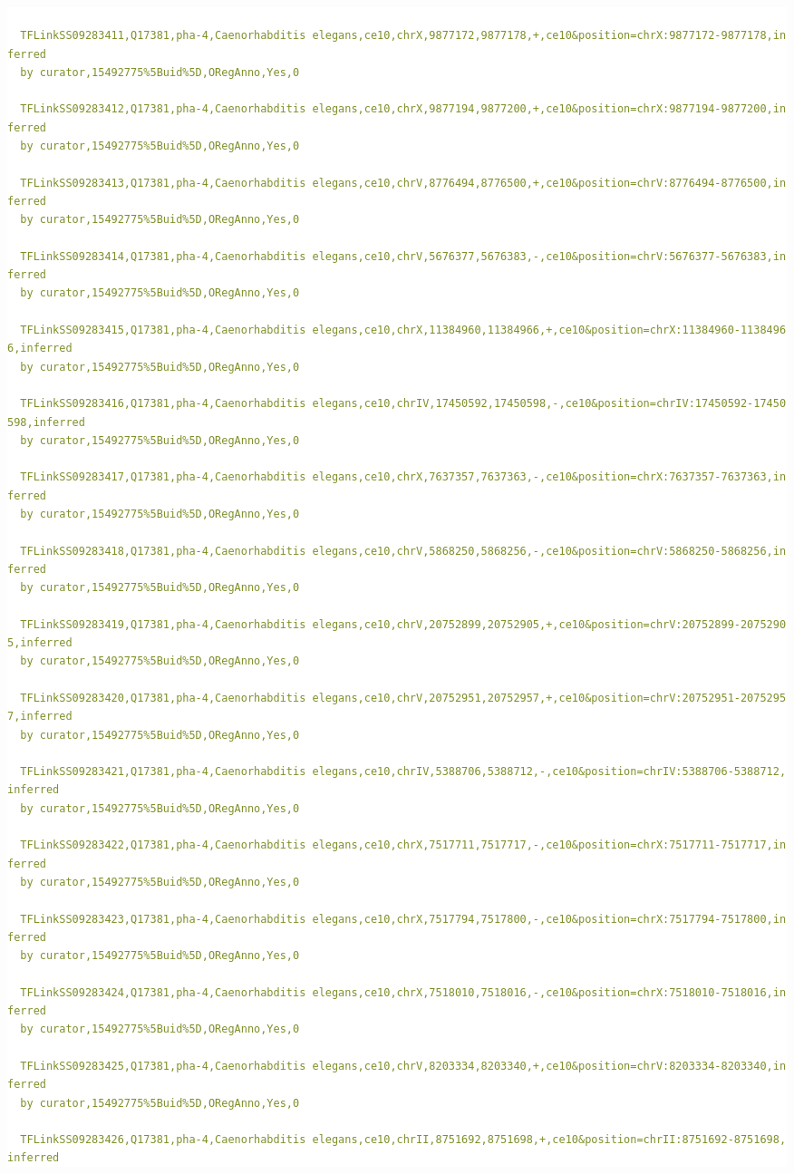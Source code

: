```yaml

  TFLinkSS09283411,Q17381,pha-4,Caenorhabditis elegans,ce10,chrX,9877172,9877178,+,ce10&position=chrX:9877172-9877178,inferred
  by curator,15492775%5Buid%5D,ORegAnno,Yes,0

  TFLinkSS09283412,Q17381,pha-4,Caenorhabditis elegans,ce10,chrX,9877194,9877200,+,ce10&position=chrX:9877194-9877200,inferred
  by curator,15492775%5Buid%5D,ORegAnno,Yes,0

  TFLinkSS09283413,Q17381,pha-4,Caenorhabditis elegans,ce10,chrV,8776494,8776500,+,ce10&position=chrV:8776494-8776500,inferred
  by curator,15492775%5Buid%5D,ORegAnno,Yes,0

  TFLinkSS09283414,Q17381,pha-4,Caenorhabditis elegans,ce10,chrV,5676377,5676383,-,ce10&position=chrV:5676377-5676383,inferred
  by curator,15492775%5Buid%5D,ORegAnno,Yes,0

  TFLinkSS09283415,Q17381,pha-4,Caenorhabditis elegans,ce10,chrX,11384960,11384966,+,ce10&position=chrX:11384960-11384966,inferred
  by curator,15492775%5Buid%5D,ORegAnno,Yes,0

  TFLinkSS09283416,Q17381,pha-4,Caenorhabditis elegans,ce10,chrIV,17450592,17450598,-,ce10&position=chrIV:17450592-17450598,inferred
  by curator,15492775%5Buid%5D,ORegAnno,Yes,0

  TFLinkSS09283417,Q17381,pha-4,Caenorhabditis elegans,ce10,chrX,7637357,7637363,-,ce10&position=chrX:7637357-7637363,inferred
  by curator,15492775%5Buid%5D,ORegAnno,Yes,0

  TFLinkSS09283418,Q17381,pha-4,Caenorhabditis elegans,ce10,chrV,5868250,5868256,-,ce10&position=chrV:5868250-5868256,inferred
  by curator,15492775%5Buid%5D,ORegAnno,Yes,0

  TFLinkSS09283419,Q17381,pha-4,Caenorhabditis elegans,ce10,chrV,20752899,20752905,+,ce10&position=chrV:20752899-20752905,inferred
  by curator,15492775%5Buid%5D,ORegAnno,Yes,0

  TFLinkSS09283420,Q17381,pha-4,Caenorhabditis elegans,ce10,chrV,20752951,20752957,+,ce10&position=chrV:20752951-20752957,inferred
  by curator,15492775%5Buid%5D,ORegAnno,Yes,0

  TFLinkSS09283421,Q17381,pha-4,Caenorhabditis elegans,ce10,chrIV,5388706,5388712,-,ce10&position=chrIV:5388706-5388712,inferred
  by curator,15492775%5Buid%5D,ORegAnno,Yes,0

  TFLinkSS09283422,Q17381,pha-4,Caenorhabditis elegans,ce10,chrX,7517711,7517717,-,ce10&position=chrX:7517711-7517717,inferred
  by curator,15492775%5Buid%5D,ORegAnno,Yes,0

  TFLinkSS09283423,Q17381,pha-4,Caenorhabditis elegans,ce10,chrX,7517794,7517800,-,ce10&position=chrX:7517794-7517800,inferred
  by curator,15492775%5Buid%5D,ORegAnno,Yes,0

  TFLinkSS09283424,Q17381,pha-4,Caenorhabditis elegans,ce10,chrX,7518010,7518016,-,ce10&position=chrX:7518010-7518016,inferred
  by curator,15492775%5Buid%5D,ORegAnno,Yes,0

  TFLinkSS09283425,Q17381,pha-4,Caenorhabditis elegans,ce10,chrV,8203334,8203340,+,ce10&position=chrV:8203334-8203340,inferred
  by curator,15492775%5Buid%5D,ORegAnno,Yes,0

  TFLinkSS09283426,Q17381,pha-4,Caenorhabditis elegans,ce10,chrII,8751692,8751698,+,ce10&position=chrII:8751692-8751698,inferred
```